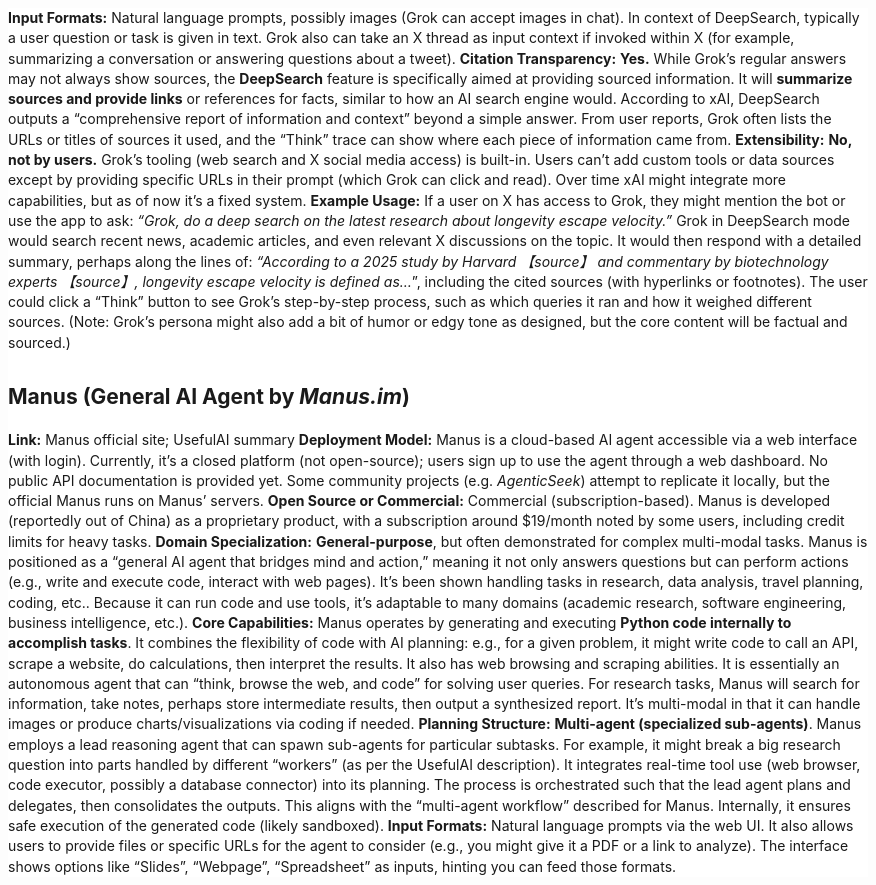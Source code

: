 **Input Formats:** Natural language prompts, possibly images (Grok can accept images in chat). In context of DeepSearch, typically a user question or task is given in text. Grok also can take an X thread as input context if invoked within X (for example, summarizing a conversation or answering questions about a tweet).
**Citation Transparency:** **Yes.** While Grok’s regular answers may not always show sources, the **DeepSearch** feature is specifically aimed at providing sourced information. It will **summarize sources and provide links** or references for facts, similar to how an AI search engine would. According to xAI, DeepSearch outputs a “comprehensive report of information and context” beyond a simple answer. From user reports, Grok often lists the URLs or titles of sources it used, and the “Think” trace can show where each piece of information came from.
**Extensibility:** **No, not by users.** Grok’s tooling (web search and X social media access) is built-in. Users can’t add custom tools or data sources except by providing specific URLs in their prompt (which Grok can click and read). Over time xAI might integrate more capabilities, but as of now it’s a fixed system.
**Example Usage:** If a user on X has access to Grok, they might mention the bot or use the app to ask: *“Grok, do a deep search on the latest research about longevity escape velocity.”* Grok in DeepSearch mode would search recent news, academic articles, and even relevant X discussions on the topic. It would then respond with a detailed summary, perhaps along the lines of: *“According to a 2025 study by Harvard 【source】 and commentary by biotechnology experts 【source】, longevity escape velocity is defined as…*”, including the cited sources (with hyperlinks or footnotes). The user could click a “Think” button to see Grok’s step-by-step process, such as which queries it ran and how it weighed different sources. (Note: Grok’s persona might also add a bit of humor or edgy tone as designed, but the core content will be factual and sourced.)

## **Manus** (General AI Agent by *Manus.im*)

**Link:** Manus official site; UsefulAI summary
**Deployment Model:** Manus is a cloud-based AI agent accessible via a web interface (with login). Currently, it’s a closed platform (not open-source); users sign up to use the agent through a web dashboard. No public API documentation is provided yet. Some community projects (e.g. *AgenticSeek*) attempt to replicate it locally, but the official Manus runs on Manus’ servers.
**Open Source or Commercial:** Commercial (subscription-based). Manus is developed (reportedly out of China) as a proprietary product, with a subscription around \$19/month noted by some users, including credit limits for heavy tasks.
**Domain Specialization:** **General-purpose**, but often demonstrated for complex multi-modal tasks. Manus is positioned as a “general AI agent that bridges mind and action,” meaning it not only answers questions but can perform actions (e.g., write and execute code, interact with web pages). It’s been shown handling tasks in research, data analysis, travel planning, coding, etc.. Because it can run code and use tools, it’s adaptable to many domains (academic research, software engineering, business intelligence, etc.).
**Core Capabilities:** Manus operates by generating and executing **Python code internally to accomplish tasks**. It combines the flexibility of code with AI planning: e.g., for a given problem, it might write code to call an API, scrape a website, do calculations, then interpret the results. It also has web browsing and scraping abilities. It is essentially an autonomous agent that can “think, browse the web, and code” for solving user queries. For research tasks, Manus will search for information, take notes, perhaps store intermediate results, then output a synthesized report. It’s multi-modal in that it can handle images or produce charts/visualizations via coding if needed.
**Planning Structure:** **Multi-agent (specialized sub-agents)**. Manus employs a lead reasoning agent that can spawn sub-agents for particular subtasks. For example, it might break a big research question into parts handled by different “workers” (as per the UsefulAI description). It integrates real-time tool use (web browser, code executor, possibly a database connector) into its planning. The process is orchestrated such that the lead agent plans and delegates, then consolidates the outputs. This aligns with the “multi-agent workflow” described for Manus. Internally, it ensures safe execution of the generated code (likely sandboxed).
**Input Formats:** Natural language prompts via the web UI. It also allows users to provide files or specific URLs for the agent to consider (e.g., you might give it a PDF or a link to analyze). The interface shows options like “Slides”, “Webpage”, “Spreadsheet” as inputs, hinting you can feed those formats.